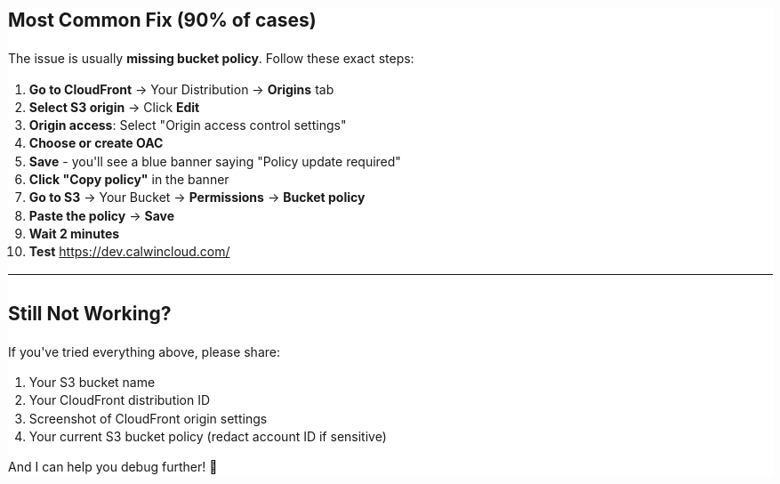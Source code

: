 
## Most Common Fix (90% of cases)

The issue is usually **missing bucket policy**. Follow these exact steps:

1. **Go to CloudFront** → Your Distribution → **Origins** tab
2. **Select S3 origin** → Click **Edit**
3. **Origin access**: Select "Origin access control settings"
4. **Choose or create OAC**
5. **Save** - you'll see a blue banner saying "Policy update required"
6. **Click "Copy policy"** in the banner
7. **Go to S3** → Your Bucket → **Permissions** → **Bucket policy**
8. **Paste the policy** → **Save**
9. **Wait 2 minutes**
10. **Test** https://dev.calwincloud.com/

---

## Still Not Working?

If you've tried everything above, please share:
1. Your S3 bucket name
2. Your CloudFront distribution ID
3. Screenshot of CloudFront origin settings
4. Your current S3 bucket policy (redact account ID if sensitive)

And I can help you debug further! 🎯
